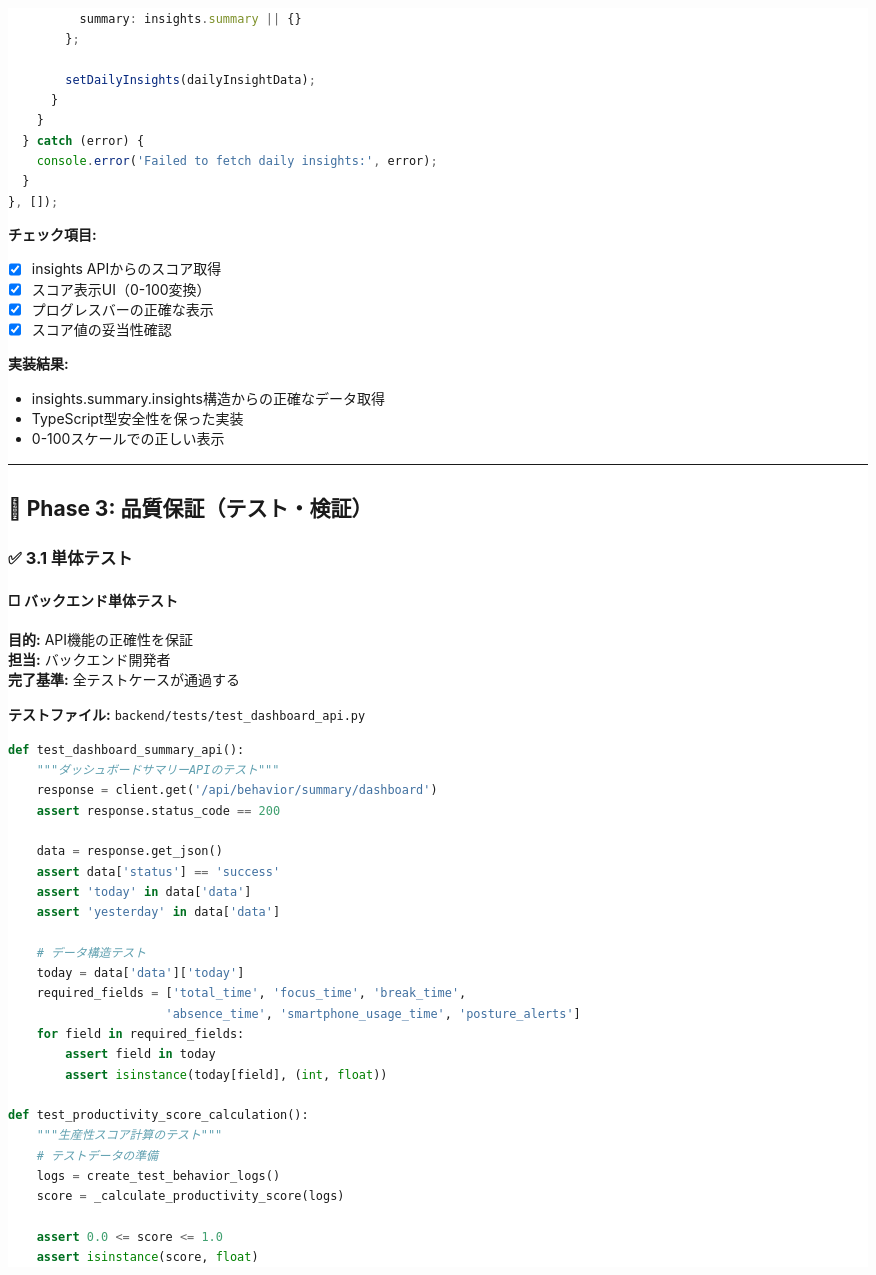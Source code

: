 ```typescript
          summary: insights.summary || {}
        };
        
        setDailyInsights(dailyInsightData);
      }
    }
  } catch (error) {
    console.error('Failed to fetch daily insights:', error);
  }
}, []);
```

**チェック項目:**
- [x] insights APIからのスコア取得
- [x] スコア表示UI（0-100変換）
- [x] プログレスバーの正確な表示
- [x] スコア値の妥当性確認

**実装結果:**
- insights.summary.insights構造からの正確なデータ取得
- TypeScript型安全性を保った実装
- 0-100スケールでの正しい表示

---

## 🔬 Phase 3: 品質保証（テスト・検証）

### ✅ 3.1 単体テスト

#### □ バックエンド単体テスト
**目的:** API機能の正確性を保証  
**担当:** バックエンド開発者  
**完了基準:** 全テストケースが通過する

**テストファイル:** `backend/tests/test_dashboard_api.py`

```python
def test_dashboard_summary_api():
    """ダッシュボードサマリーAPIのテスト"""
    response = client.get('/api/behavior/summary/dashboard')
    assert response.status_code == 200
    
    data = response.get_json()
    assert data['status'] == 'success'
    assert 'today' in data['data']
    assert 'yesterday' in data['data']
    
    # データ構造テスト
    today = data['data']['today']
    required_fields = ['total_time', 'focus_time', 'break_time', 
                      'absence_time', 'smartphone_usage_time', 'posture_alerts']
    for field in required_fields:
        assert field in today
        assert isinstance(today[field], (int, float))

def test_productivity_score_calculation():
    """生産性スコア計算のテスト"""
    # テストデータの準備
    logs = create_test_behavior_logs()
    score = _calculate_productivity_score(logs)
    
    assert 0.0 <= score <= 1.0
    assert isinstance(score, float)
```
